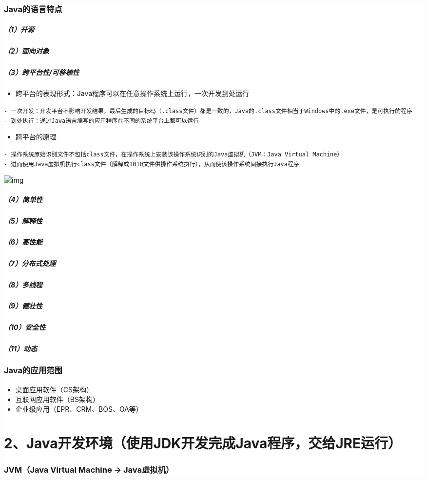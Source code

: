 

### Java的语言特点

##### （1）开源

##### （2）面向对象

##### （3）跨平台性/可移植性

- 跨平台的表现形式：Java程序可以在任意操作系统上运行，一次开发到处运行

```
- 一次开发：开发平台不影响开发结果，最后生成的目标码（.class文件）都是一致的，Java的.class文件相当于Windows中的.exe文件，是可执行的程序
- 到处执行：通过Java语言编写的应用程序在不同的系统平台上都可以运行
```

- 跨平台的原理

```
- 操作系统原始识别文件不包括class文件，在操作系统上安装该操作系统识别的Java虚拟机（JVM：Java Virtual Machine）
- 进而使用Java虚拟机执行class文件（解释成1010文件供操作系统执行），从而使该操作系统间接执行Java程序
```

![img](image/0001.jpg)

##### （4）简单性

##### （5）解释性

##### （6）高性能

##### （7）分布式处理

##### （8）多线程

##### （9）健壮性

##### （10）安全性

##### （11）动态



### Java的应用范围

- 桌面应用软件（CS架构）
- 互联网应用软件（BS架构）
- 企业级应用（EPR、CRM、BOS、OA等）



# 2、Java开发环境（使用JDK开发完成Java程序，交给JRE运行）

### JVM（Java Virtual Machine -> Java虚拟机）
